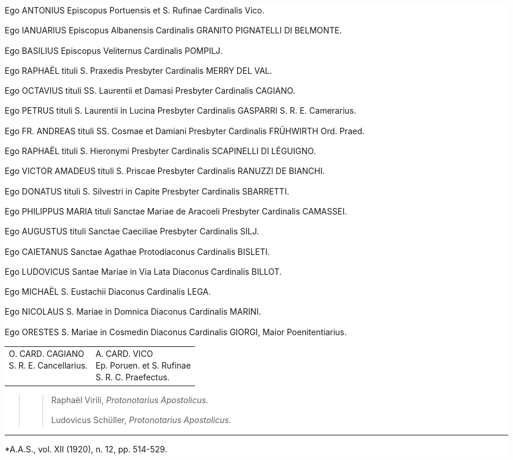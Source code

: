Ego ANTONIUS Episcopus Portuensis et S. Rufinae Cardinalis Vico.

Ego IANUARIUS Episcopus Albanensis Cardinalis GRANITO PIGNATELLI DI BELMONTE.

Ego BASILIUS Episcopus Veliternus Cardinalis POMPILJ.

Ego RAPHAËL tituli S. Praxedis Presbyter Cardinalis MERRY DEL VAL.

Ego OCTAVIUS tituli SS. Laurentii et Damasi Presbyter Cardinalis CAGIANO.

Ego PETRUS tituli S. Laurentii in Lucina Presbyter Cardinalis GASPARRI S. R. E. Camerarius.

Ego FR. ANDREAS tituli SS. Cosmae et Damiani Presbyter Cardinalis FRÜHWIRTH Ord. Praed.

Ego RAPHAËL tituli S. Hieronymi Presbyter Cardinalis SCAPINELLI DI LÉGUIGNO.

Ego VICTOR AMADEUS tituli S. Priscae Presbyter Cardinalis RANUZZI DE BIANCHI.

Ego DONATUS tituli S. Silvestri in Capite Presbyter Cardinalis SBARRETTI.

Ego PHILIPPUS MARIA tituli Sanctae Mariae de Aracoeli Presbyter Cardinalis CAMASSEI.

Ego AUGUSTUS tituli Sanctae Caeciliae Presbyter Cardinalis SILJ.

Ego CAIETANUS Sanctae Agathae Protodiaconus Cardinalis BISLETI.

Ego LUDOVICUS Santae Mariae in Via Lata Diaconus Cardinalis BILLOT.

Ego MICHAËL S. Eustachii Diaconus Cardinalis LEGA.

Ego NICOLAUS S. Mariae in Domnica Diaconus Cardinalis MARINI.

Ego ORESTES S. Mariae in Cosmedin Diaconus Cardinalis GIORGI, Maior Poenitentiarius.

|     |     |
| --- | --- |
| O. CARD. CAGIANO<br>S. R. E. Cancellarius. | A. CARD. VICO<br>Ep. Poruen. et S. Rufinae <br>S. R. C. Praefectus. |

> > Raphaël Virili, *Protonotarius Apostolicus.*
> >
> > Ludovicus Schüller, *Protonotarius Apostolicus.*

* * *

*A.A.S., vol. XII (1920), n. 12, pp. 514-529.